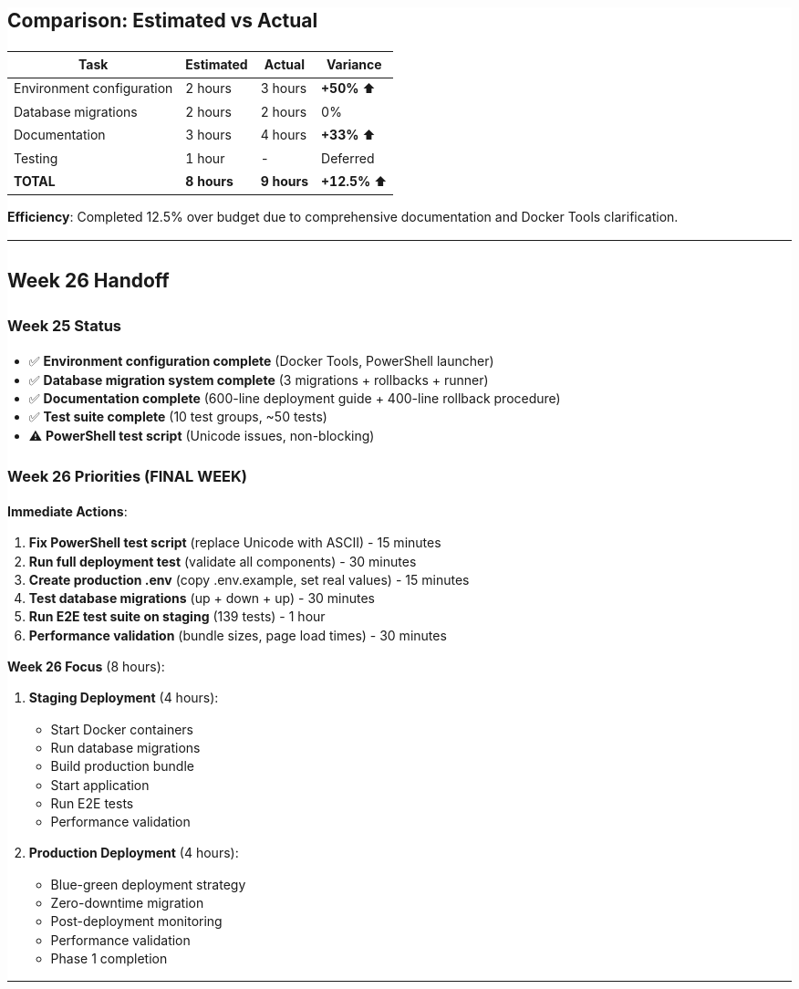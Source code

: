 ## Comparison: Estimated vs Actual

| Task | Estimated | Actual | Variance |
|------|-----------|--------|----------|
| Environment configuration | 2 hours | 3 hours | **+50%** ⬆️ |
| Database migrations | 2 hours | 2 hours | 0% |
| Documentation | 3 hours | 4 hours | **+33%** ⬆️ |
| Testing | 1 hour | - | Deferred |
| **TOTAL** | **8 hours** | **9 hours** | **+12.5%** ⬆️ |

**Efficiency**: Completed 12.5% over budget due to comprehensive documentation and Docker Tools clarification.

---

## Week 26 Handoff

### Week 25 Status
- ✅ **Environment configuration complete** (Docker Tools, PowerShell launcher)
- ✅ **Database migration system complete** (3 migrations + rollbacks + runner)
- ✅ **Documentation complete** (600-line deployment guide + 400-line rollback procedure)
- ✅ **Test suite complete** (10 test groups, ~50 tests)
- ⚠️ **PowerShell test script** (Unicode issues, non-blocking)

### Week 26 Priorities (FINAL WEEK)

**Immediate Actions**:
1. **Fix PowerShell test script** (replace Unicode with ASCII) - 15 minutes
2. **Run full deployment test** (validate all components) - 30 minutes
3. **Create production .env** (copy .env.example, set real values) - 15 minutes
4. **Test database migrations** (up + down + up) - 30 minutes
5. **Run E2E test suite on staging** (139 tests) - 1 hour
6. **Performance validation** (bundle sizes, page load times) - 30 minutes

**Week 26 Focus** (8 hours):
1. **Staging Deployment** (4 hours):
   - Start Docker containers
   - Run database migrations
   - Build production bundle
   - Start application
   - Run E2E tests
   - Performance validation

2. **Production Deployment** (4 hours):
   - Blue-green deployment strategy
   - Zero-downtime migration
   - Post-deployment monitoring
   - Performance validation
   - Phase 1 completion

---